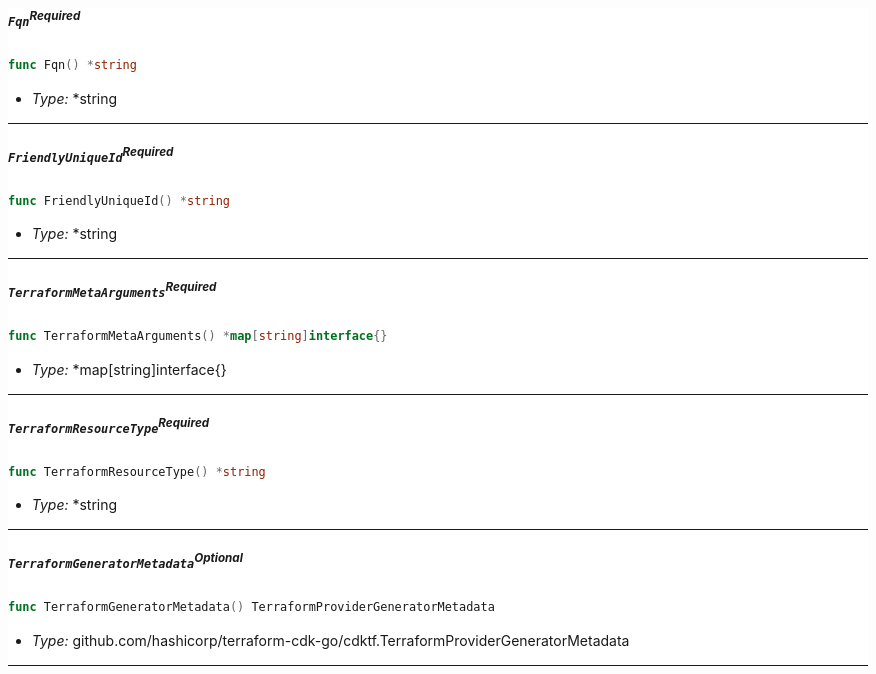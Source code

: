 ##### `Fqn`<sup>Required</sup> <a name="Fqn" id="@cdktf/provider-newrelic.keyTransaction.KeyTransaction.property.fqn"></a>

```go
func Fqn() *string
```

- *Type:* *string

---

##### `FriendlyUniqueId`<sup>Required</sup> <a name="FriendlyUniqueId" id="@cdktf/provider-newrelic.keyTransaction.KeyTransaction.property.friendlyUniqueId"></a>

```go
func FriendlyUniqueId() *string
```

- *Type:* *string

---

##### `TerraformMetaArguments`<sup>Required</sup> <a name="TerraformMetaArguments" id="@cdktf/provider-newrelic.keyTransaction.KeyTransaction.property.terraformMetaArguments"></a>

```go
func TerraformMetaArguments() *map[string]interface{}
```

- *Type:* *map[string]interface{}

---

##### `TerraformResourceType`<sup>Required</sup> <a name="TerraformResourceType" id="@cdktf/provider-newrelic.keyTransaction.KeyTransaction.property.terraformResourceType"></a>

```go
func TerraformResourceType() *string
```

- *Type:* *string

---

##### `TerraformGeneratorMetadata`<sup>Optional</sup> <a name="TerraformGeneratorMetadata" id="@cdktf/provider-newrelic.keyTransaction.KeyTransaction.property.terraformGeneratorMetadata"></a>

```go
func TerraformGeneratorMetadata() TerraformProviderGeneratorMetadata
```

- *Type:* github.com/hashicorp/terraform-cdk-go/cdktf.TerraformProviderGeneratorMetadata

---